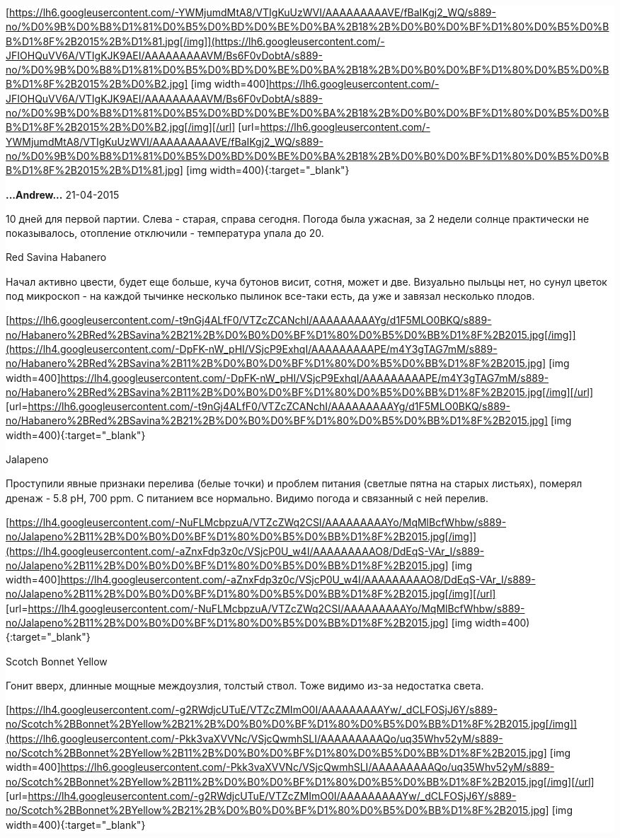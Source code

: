 [https://lh6.googleusercontent.com/-YWMjumdMtA8/VTIgKuUzWVI/AAAAAAAAAVE/fBaIKgj2_WQ/s889-no/%D0%9B%D0%B8%D1%81%D0%B5%D0%BD%D0%BE%D0%BA%2B18%2B%D0%B0%D0%BF%D1%80%D0%B5%D0%BB%D1%8F%2B2015%2B%D1%81.jpg[/img]](https://lh6.googleusercontent.com/-JFIOHQuVV6A/VTIgKJK9AEI/AAAAAAAAAVM/Bs6F0vDobtA/s889-no/%D0%9B%D0%B8%D1%81%D0%B5%D0%BD%D0%BE%D0%BA%2B18%2B%D0%B0%D0%BF%D1%80%D0%B5%D0%BB%D1%8F%2B2015%2B%D0%B2.jpg] [img width=400]https://lh6.googleusercontent.com/-JFIOHQuVV6A/VTIgKJK9AEI/AAAAAAAAAVM/Bs6F0vDobtA/s889-no/%D0%9B%D0%B8%D1%81%D0%B5%D0%BD%D0%BE%D0%BA%2B18%2B%D0%B0%D0%BF%D1%80%D0%B5%D0%BB%D1%8F%2B2015%2B%D0%B2.jpg[/img][/url] [url=https://lh6.googleusercontent.com/-YWMjumdMtA8/VTIgKuUzWVI/AAAAAAAAAVE/fBaIKgj2_WQ/s889-no/%D0%9B%D0%B8%D1%81%D0%B5%D0%BD%D0%BE%D0%BA%2B18%2B%D0%B0%D0%BF%D1%80%D0%B5%D0%BB%D1%8F%2B2015%2B%D1%81.jpg] [img width=400){:target="_blank"}


**...Andrew...** 21-04-2015

10 дней для первой партии. Слева - старая, справа сегодня. Погода была ужасная, за 2 недели солнце практически не показывалось, отопление отключили - температура упала до 20.

Red Savina Habanero

Начал активно цвести, будет еще больше, куча бутонов висит, сотня, может и две. Визуально пыльцы нет, но сунул цветок под микроскоп - на каждой тычинке несколько пылинок все-таки есть, да уже и завязал несколько плодов.

[https://lh6.googleusercontent.com/-t9nGj4ALfF0/VTZcZCANchI/AAAAAAAAAYg/d1F5MLO0BKQ/s889-no/Habanero%2BRed%2BSavina%2B21%2B%D0%B0%D0%BF%D1%80%D0%B5%D0%BB%D1%8F%2B2015.jpg[/img]](https://lh4.googleusercontent.com/-DpFK-nW_pHI/VSjcP9ExhqI/AAAAAAAAAPE/m4Y3gTAG7mM/s889-no/Habanero%2BRed%2BSavina%2B11%2B%D0%B0%D0%BF%D1%80%D0%B5%D0%BB%D1%8F%2B2015.jpg] [img width=400]https://lh4.googleusercontent.com/-DpFK-nW_pHI/VSjcP9ExhqI/AAAAAAAAAPE/m4Y3gTAG7mM/s889-no/Habanero%2BRed%2BSavina%2B11%2B%D0%B0%D0%BF%D1%80%D0%B5%D0%BB%D1%8F%2B2015.jpg[/img][/url] [url=https://lh6.googleusercontent.com/-t9nGj4ALfF0/VTZcZCANchI/AAAAAAAAAYg/d1F5MLO0BKQ/s889-no/Habanero%2BRed%2BSavina%2B21%2B%D0%B0%D0%BF%D1%80%D0%B5%D0%BB%D1%8F%2B2015.jpg] [img width=400){:target="_blank"}

Jalapeno

Проступили явные признаки перелива (белые точки) и проблем питания (светлые пятна на старых листьях), померял дренаж - 5.8 рН, 700 ppm. С питанием все нормально. Видимо погода и связанный с ней перелив.

[https://lh4.googleusercontent.com/-NuFLMcbpzuA/VTZcZWq2CSI/AAAAAAAAAYo/MqMlBcfWhbw/s889-no/Jalapeno%2B11%2B%D0%B0%D0%BF%D1%80%D0%B5%D0%BB%D1%8F%2B2015.jpg[/img]](https://lh4.googleusercontent.com/-aZnxFdp3z0c/VSjcP0U_w4I/AAAAAAAAAO8/DdEqS-VAr_I/s889-no/Jalapeno%2B11%2B%D0%B0%D0%BF%D1%80%D0%B5%D0%BB%D1%8F%2B2015.jpg] [img width=400]https://lh4.googleusercontent.com/-aZnxFdp3z0c/VSjcP0U_w4I/AAAAAAAAAO8/DdEqS-VAr_I/s889-no/Jalapeno%2B11%2B%D0%B0%D0%BF%D1%80%D0%B5%D0%BB%D1%8F%2B2015.jpg[/img][/url] [url=https://lh4.googleusercontent.com/-NuFLMcbpzuA/VTZcZWq2CSI/AAAAAAAAAYo/MqMlBcfWhbw/s889-no/Jalapeno%2B11%2B%D0%B0%D0%BF%D1%80%D0%B5%D0%BB%D1%8F%2B2015.jpg] [img width=400){:target="_blank"}

Scotch Bonnet Yellow

Гонит вверх, длинные мощные междоузлия, толстый ствол. Тоже видимо из-за недостатка света.

[https://lh4.googleusercontent.com/-g2RWdjcUTuE/VTZcZMImO0I/AAAAAAAAAYw/_dCLFOSjJ6Y/s889-no/Scotch%2BBonnet%2BYellow%2B21%2B%D0%B0%D0%BF%D1%80%D0%B5%D0%BB%D1%8F%2B2015.jpg[/img]](https://lh6.googleusercontent.com/-Pkk3vaXVVNc/VSjcQwmhSLI/AAAAAAAAAQo/uq35Whv52yM/s889-no/Scotch%2BBonnet%2BYellow%2B11%2B%D0%B0%D0%BF%D1%80%D0%B5%D0%BB%D1%8F%2B2015.jpg] [img width=400]https://lh6.googleusercontent.com/-Pkk3vaXVVNc/VSjcQwmhSLI/AAAAAAAAAQo/uq35Whv52yM/s889-no/Scotch%2BBonnet%2BYellow%2B11%2B%D0%B0%D0%BF%D1%80%D0%B5%D0%BB%D1%8F%2B2015.jpg[/img][/url] [url=https://lh4.googleusercontent.com/-g2RWdjcUTuE/VTZcZMImO0I/AAAAAAAAAYw/_dCLFOSjJ6Y/s889-no/Scotch%2BBonnet%2BYellow%2B21%2B%D0%B0%D0%BF%D1%80%D0%B5%D0%BB%D1%8F%2B2015.jpg] [img width=400){:target="_blank"}
